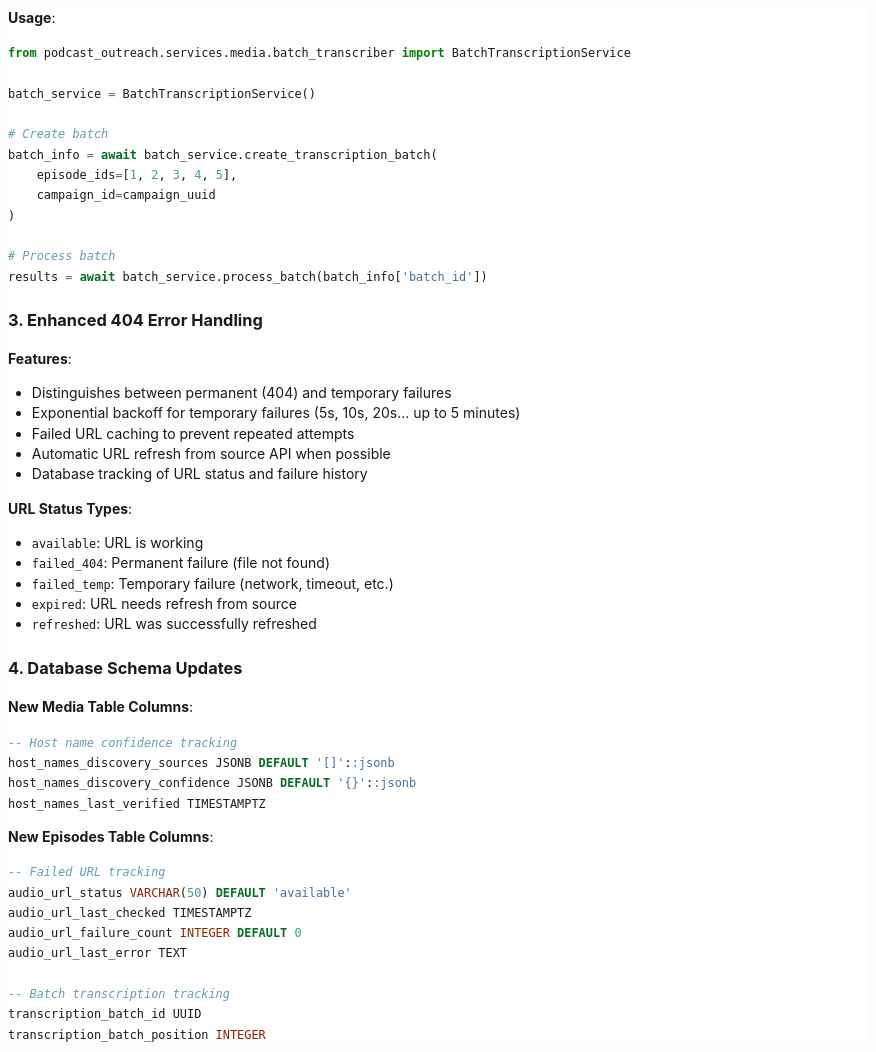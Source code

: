 **Usage**:
```python
from podcast_outreach.services.media.batch_transcriber import BatchTranscriptionService

batch_service = BatchTranscriptionService()

# Create batch
batch_info = await batch_service.create_transcription_batch(
    episode_ids=[1, 2, 3, 4, 5],
    campaign_id=campaign_uuid
)

# Process batch
results = await batch_service.process_batch(batch_info['batch_id'])
```

### 3. Enhanced 404 Error Handling

**Features**:
- Distinguishes between permanent (404) and temporary failures
- Exponential backoff for temporary failures (5s, 10s, 20s... up to 5 minutes)
- Failed URL caching to prevent repeated attempts
- Automatic URL refresh from source API when possible
- Database tracking of URL status and failure history

**URL Status Types**:
- `available`: URL is working
- `failed_404`: Permanent failure (file not found)
- `failed_temp`: Temporary failure (network, timeout, etc.)
- `expired`: URL needs refresh from source
- `refreshed`: URL was successfully refreshed

### 4. Database Schema Updates

**New Media Table Columns**:
```sql
-- Host name confidence tracking
host_names_discovery_sources JSONB DEFAULT '[]'::jsonb
host_names_discovery_confidence JSONB DEFAULT '{}'::jsonb
host_names_last_verified TIMESTAMPTZ
```

**New Episodes Table Columns**:
```sql
-- Failed URL tracking
audio_url_status VARCHAR(50) DEFAULT 'available'
audio_url_last_checked TIMESTAMPTZ
audio_url_failure_count INTEGER DEFAULT 0
audio_url_last_error TEXT

-- Batch transcription tracking
transcription_batch_id UUID
transcription_batch_position INTEGER
```
